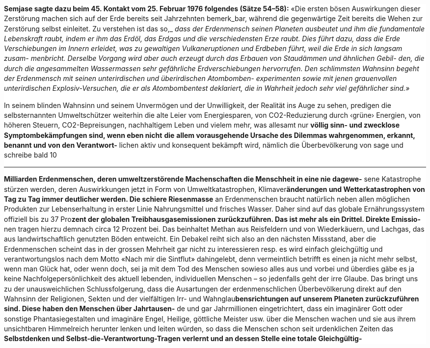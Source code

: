 **Semjase sagte dazu beim 45. Kontakt vom 25. Februar 1976 folgendes (Sätze 54–58):**
«Die ersten bösen Auswirkungen dieser Zerstörung machen sich auf der Erde bereits seit Jahrzehnten bemerk_bar, während die gegenwärtige Zeit bereits die Wehen zur Zerstörung selbst einleitet. Zu verstehen ist das so,_
_dass der Erdenmensch seinen Planeten ausbeutet und ihm die fundamentale Lebenskraft raubt, indem er ihm_
_das Erdöl, das Erdgas und die verschiedensten Erze raubt. Dies führt dazu, dass die Erde Verschiebungen im_
_Innern erleidet, was zu gewaltigen Vulkaneruptionen und Erdbeben führt, weil die Erde in sich langsam zusam-_
_menbricht. Derselbe Vorgang wird aber auch erzeugt durch das Erbauen von Staudämmen und ähnlichen Gebil-_
_den, die durch die angesammelten Wassermassen sehr gefährliche Erdverschiebungen hervorrufen. Den_
_schlimmsten Wahnsinn begeht der Erdenmensch mit seinen unterirdischen und überirdischen Atombomben-_
_experimenten sowie mit jenen grauenvollen unterirdischen Explosiv-Versuchen, die er als Atombombentest_
_deklariert, die in Wahrheit jedoch sehr viel gefährlicher sind.»_

In seinem blinden Wahnsinn und seinem Unvermögen und der Unwilligkeit, der Realität ins Auge zu sehen,
predigen die selbsternannten Umweltschützer weiterhin die alte Leier vom Energiesparen, von CO2-Reduzierung durch ‹grüne› Energien, von höheren Steuern, CO2-Bepreisungen, nachhaltigem Leben und vielem
mehr, was allesamt nur **völlig sinn- und zwecklose Symptombekämpfungen sind, wenn eben nicht** **die**
**allem vorausgehende Ursache des Dilemmas wahrgenommen, erkannt, benannt und von den Verantwort-**
lichen aktiv und konsequent bekämpft wird, nämlich die Überbevölkerung von sage und schreibe bald 10


-----

**Milliarden Erdenmenschen, deren umweltzerstörende Machenschaften die Menschheit in eine nie dagewe-**
sene Katastrophe stürzen werden, deren Auswirkkungen jetzt in Form von Umweltkatastrophen, Klimaver**änderungen und Wetterkatastrophen von Tag zu Tag immer deutlicher werden. Die schiere Riesenmasse**
an Erdenmenschen braucht natürlich neben allen möglichen Produkten zur Lebenserhaltung in erster Linie
Nahrungsmittel und frisches Wasser. Daher sind auf das globale Ernährungssystem offiziell bis zu 37 Pro**zent der globalen Treibhausgasemissionen zurückzuführen. Das ist mehr als ein Drittel. Direkte Emissio-**
nen tragen hierzu demnach circa 12 Prozent bei. Das beinhaltet Methan aus Reisfeldern und von Wiederkäuern, und Lachgas, das aus landwirtschaftlich genutzten Böden entweicht. Ein Debakel reiht sich also an
den nächsten Missstand, aber die Erdenmenschen scheint das in der grossen Mehrheit gar nicht zu interessieren resp. es wird einfach gleichgültig und verantwortungslos nach dem Motto «Nach mir die Sintflut»
dahingelebt, denn vermeintlich betrifft es einen ja nicht mehr selbst, wenn man Glück hat, oder wenn doch,
sei ja mit dem Tod des Menschen sowieso alles aus und vorbei und überdies gäbe es ja keine Nachfolgepersönlichkeit des aktuell lebenden, individuellen Menschen – so jedenfalls geht der irre Glaube.
Das bringt uns zu der unausweichlichen Schlussfolgerung, dass die Ausartungen der erdenmenschlichen
Überbevölkerung direkt auf den Wahnsinn der Religionen, Sekten und der vielfältigen Irr- und Wahnglau**bensrichtungen auf unserem Planeten zurückzuführen sind. Diese haben den Menschen über Jahrtausen-**
de und gar Jahrmillionen eingetrichtert, dass ein imaginärer Gott oder sonstige Phantasiegestalten und
imaginäre Engel, Heilige, göttliche Meister usw. über die Menschen wachen und sie aus ihrem unsichtbaren
Himmelreich herunter lenken und leiten würden, so dass die Menschen schon seit urdenklichen Zeiten das
**Selbstdenken und Selbst-die-Verantwortung-Tragen verlernt und an dessen Stelle eine totale Gleichgültig-**